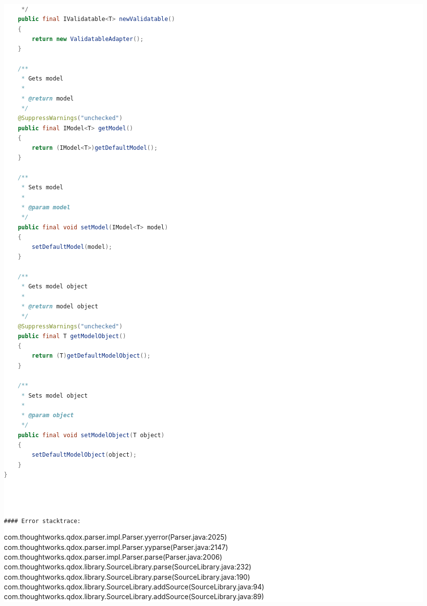 ```java
	 */
	public final IValidatable<T> newValidatable()
	{
		return new ValidatableAdapter();
	}

	/**
	 * Gets model
	 * 
	 * @return model
	 */
	@SuppressWarnings("unchecked")
	public final IModel<T> getModel()
	{
		return (IModel<T>)getDefaultModel();
	}

	/**
	 * Sets model
	 * 
	 * @param model
	 */
	public final void setModel(IModel<T> model)
	{
		setDefaultModel(model);
	}

	/**
	 * Gets model object
	 * 
	 * @return model object
	 */
	@SuppressWarnings("unchecked")
	public final T getModelObject()
	{
		return (T)getDefaultModelObject();
	}

	/**
	 * Sets model object
	 * 
	 * @param object
	 */
	public final void setModelObject(T object)
	{
		setDefaultModelObject(object);
	}
}
```

```



#### Error stacktrace:

```
com.thoughtworks.qdox.parser.impl.Parser.yyerror(Parser.java:2025)
	com.thoughtworks.qdox.parser.impl.Parser.yyparse(Parser.java:2147)
	com.thoughtworks.qdox.parser.impl.Parser.parse(Parser.java:2006)
	com.thoughtworks.qdox.library.SourceLibrary.parse(SourceLibrary.java:232)
	com.thoughtworks.qdox.library.SourceLibrary.parse(SourceLibrary.java:190)
	com.thoughtworks.qdox.library.SourceLibrary.addSource(SourceLibrary.java:94)
	com.thoughtworks.qdox.library.SourceLibrary.addSource(SourceLibrary.java:89)